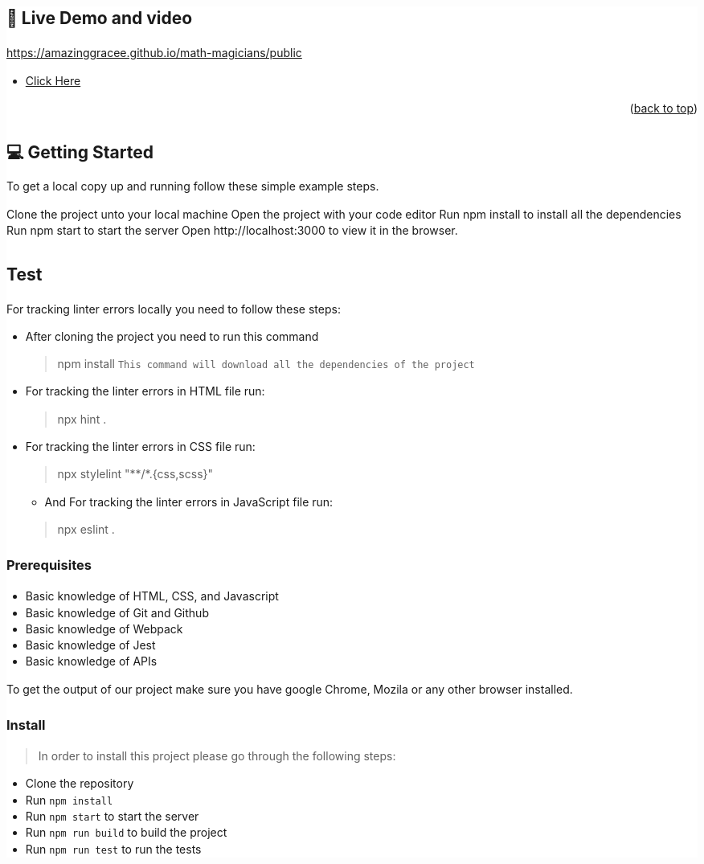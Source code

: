 
## 🚀 Live Demo and video <a name="live-demo"></a>
https://amazinggracee.github.io/math-magicians/public

- [Click Here]()

<p align="right">(<a href="#readme-top">back to top</a>)</p>



## 💻 Getting Started <a name="getting-started"></a>

To get a local copy up and running follow these simple example steps.

Clone the project unto your local machine
Open the project with your code editor
Run npm install to install all the dependencies
Run npm start to start the server
Open http://localhost:3000 to view it in the browser.

## Test

For tracking linter errors locally you need to follow these steps:

- After cloning the project you need to run this command
  > npm install
   `This command will download all the dependencies of the project`

- For tracking the linter errors in HTML file run:
  > npx hint .

- For tracking the linter errors in CSS file run:
  > npx stylelint "**/*.{css,scss}"

  - And For tracking the linter errors in JavaScript file run:
  > npx eslint .

### Prerequisites

- Basic knowledge of HTML, CSS, and Javascript
- Basic knowledge of Git and Github
- Basic knowledge of Webpack
- Basic knowledge of Jest
- Basic knowledge of APIs

To get the output of our project make sure you have google Chrome, Mozila or any other browser installed.

### Install 

> In order to install this project please go through the following steps:

- Clone the repository
- Run `npm install`
- Run `npm start` to start the server
- Run `npm run build` to build the project
- Run `npm run test` to run the tests

